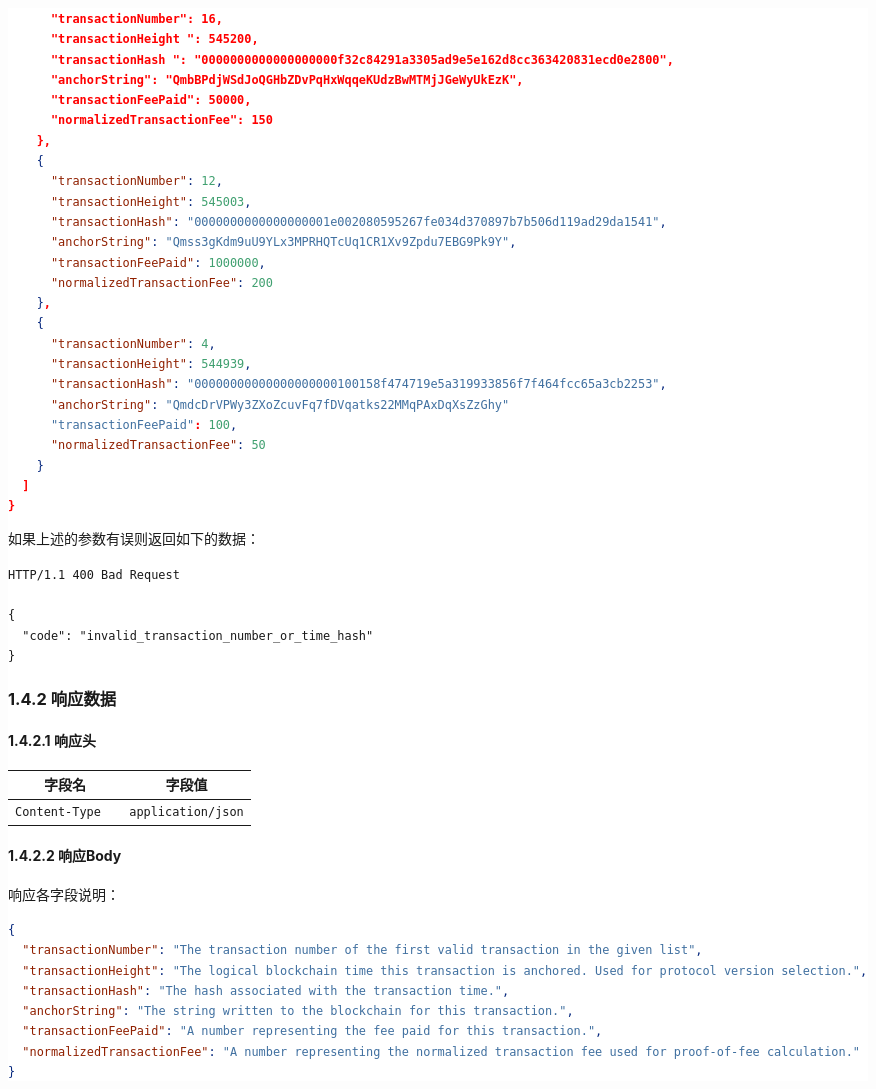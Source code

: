 ```json
      "transactionNumber": 16,
      "transactionHeight ": 545200,
      "transactionHash ": "0000000000000000000f32c84291a3305ad9e5e162d8cc363420831ecd0e2800",
      "anchorString": "QmbBPdjWSdJoQGHbZDvPqHxWqqeKUdzBwMTMjJGeWyUkEzK",
      "transactionFeePaid": 50000,
      "normalizedTransactionFee": 150
    },
    {
      "transactionNumber": 12,
      "transactionHeight": 545003,
      "transactionHash": "0000000000000000001e002080595267fe034d370897b7b506d119ad29da1541",
      "anchorString": "Qmss3gKdm9uU9YLx3MPRHQTcUq1CR1Xv9Zpdu7EBG9Pk9Y",
      "transactionFeePaid": 1000000,
      "normalizedTransactionFee": 200
    },
    {
      "transactionNumber": 4,
      "transactionHeight": 544939,
      "transactionHash": "00000000000000000000100158f474719e5a319933856f7f464fcc65a3cb2253",
      "anchorString": "QmdcDrVPWy3ZXoZcuvFq7fDVqatks22MMqPAxDqXsZzGhy"
      "transactionFeePaid": 100,
      "normalizedTransactionFee": 50
    }
  ]
}
```

如果上述的参数有误则返回如下的数据：

```http
HTTP/1.1 400 Bad Request
 
{
  "code": "invalid_transaction_number_or_time_hash"
}
```

 

### 1.4.2    响应数据

#### 1.4.2.1   响应头

| 字段名           | 字段值               |
| ---------------- | -------------------- |
| `Content-Type  ` | ` application/json ` |

#### 1.4.2.2   响应Body

响应各字段说明：

```json
{
  "transactionNumber": "The transaction number of the first valid transaction in the given list",
  "transactionHeight": "The logical blockchain time this transaction is anchored. Used for protocol version selection.",
  "transactionHash": "The hash associated with the transaction time.",
  "anchorString": "The string written to the blockchain for this transaction.",
  "transactionFeePaid": "A number representing the fee paid for this transaction.",
  "normalizedTransactionFee": "A number representing the normalized transaction fee used for proof-of-fee calculation."
}
```
